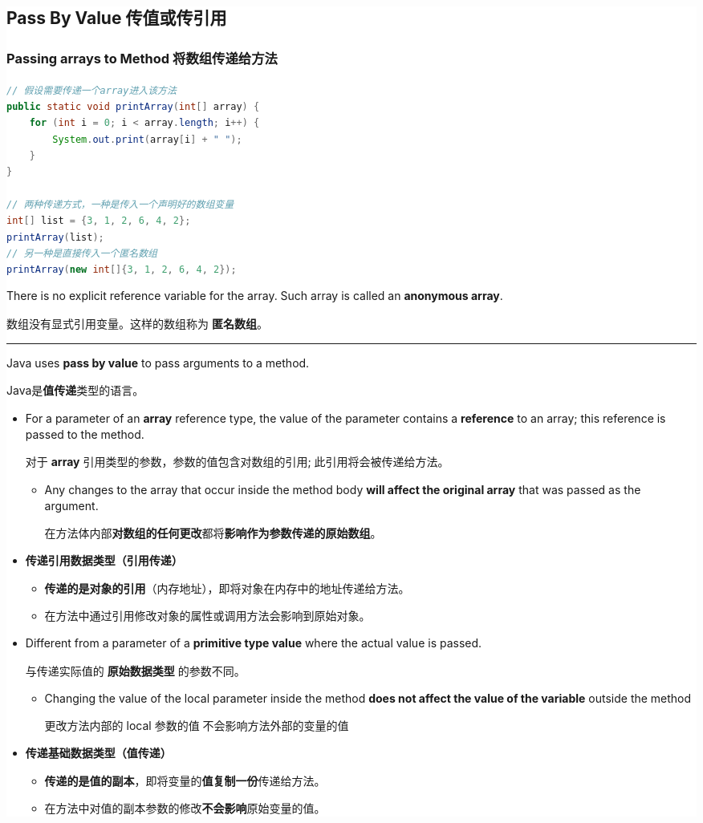 ## Pass By Value 传值或传引用

### Passing arrays to Method 将数组传递给方法

```java
// 假设需要传递一个array进入该方法
public static void printArray(int[] array) {
    for (int i = 0; i < array.length; i++) {
    	System.out.print(array[i] + " ");
    }
}

// 两种传递方式，一种是传入一个声明好的数组变量
int[] list = {3, 1, 2, 6, 4, 2};
printArray(list);
// 另一种是直接传入一个匿名数组
printArray(new int[]{3, 1, 2, 6, 4, 2});
```

There is no explicit reference variable for the array. Such array is called an **anonymous array**.

数组没有显式引用变量。这样的数组称为 **匿名数组**。

---

Java uses **pass by value** to pass arguments to a method.  

Java是**值传递**类型的语言。

- For a parameter of an **array** reference type, the value of the parameter contains a **reference** to an array; this reference is passed to the method.
  
  对于 **array** 引用类型的参数，参数的值包含对数组的引用; 此引用将会被传递给方法。
  
  - Any changes to the array that occur inside the method body **will affect the original array** that was passed as the argument.
  
    在方法体内部**对数组的任何更改**都将**影响作为参数传递的原始数组**。
  
- **传递引用数据类型（引用传递）**
  
  - **传递的是对象的引用**（内存地址），即将对象在内存中的地址传递给方法。
  
  - 在方法中通过引用修改对象的属性或调用方法会影响到原始对象。
  
- Different from a parameter of a **primitive type value** where the actual value is passed.
  
  与传递实际值的 **原始数据类型** 的参数不同。
  
  - Changing the value of the local parameter inside the method **does not affect the value of the variable** outside the method
  
    更改方法内部的 local 参数的值 不会影响方法外部的变量的值
  
- **传递基础数据类型（值传递）**
  
  - **传递的是值的副本**，即将变量的**值复制一份**传递给方法。
  
  - 在方法中对值的副本参数的修改**不会影响**原始变量的值。
